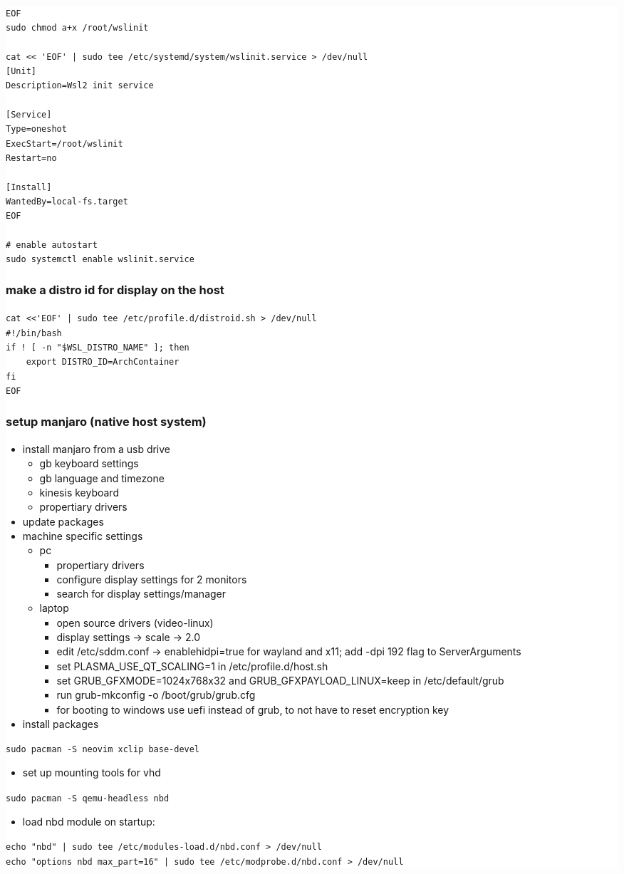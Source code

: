 ```
EOF
sudo chmod a+x /root/wslinit

cat << 'EOF' | sudo tee /etc/systemd/system/wslinit.service > /dev/null
[Unit]
Description=Wsl2 init service

[Service]
Type=oneshot
ExecStart=/root/wslinit
Restart=no

[Install]
WantedBy=local-fs.target
EOF

# enable autostart
sudo systemctl enable wslinit.service
```

### make a distro id for display on the host

```
cat <<'EOF' | sudo tee /etc/profile.d/distroid.sh > /dev/null
#!/bin/bash
if ! [ -n "$WSL_DISTRO_NAME" ]; then
    export DISTRO_ID=ArchContainer
fi
EOF
```

### setup manjaro (native host system)

- install manjaro from a usb drive
  - gb keyboard settings
  - gb language and timezone
  - kinesis keyboard
  - propertiary drivers
- update packages
- machine specific settings
  - pc
    - propertiary drivers
    - configure display settings for 2 monitors
    - search for display settings/manager
  - laptop
    - open source drivers (video-linux)
    - display settings -> scale -> 2.0
    - edit /etc/sddm.conf -> enablehidpi=true for wayland and x11; add -dpi 192 flag to ServerArguments
    - set PLASMA_USE_QT_SCALING=1 in /etc/profile.d/host.sh
    - set GRUB_GFXMODE=1024x768x32 and GRUB_GFXPAYLOAD_LINUX=keep in /etc/default/grub
    - run grub-mkconfig -o /boot/grub/grub.cfg
    - for booting to windows use uefi instead of grub, to not have to reset encryption key
- install packages
```
sudo pacman -S neovim xclip base-devel
```
- set up mounting tools for vhd
```
sudo pacman -S qemu-headless nbd
```
- load nbd module on startup:
```
echo "nbd" | sudo tee /etc/modules-load.d/nbd.conf > /dev/null
echo "options nbd max_part=16" | sudo tee /etc/modprobe.d/nbd.conf > /dev/null
```